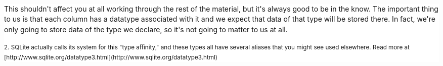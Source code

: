 This shouldn't affect you at all working through the rest of the material, but it's always good to be in the know. The important thing to us is that each column has a datatype associated with it and we expect that data of that type will be stored there. In fact, we're only going to store data of the type we declare, so it's not going to matter to us at all.
</small>

<small>
2. SQLite actually calls its system for this "type affinity," and these types all have several aliases that you might see used elsewhere. Read more at [http://www.sqlite.org/datatype3.html](http://www.sqlite.org/datatype3.html)